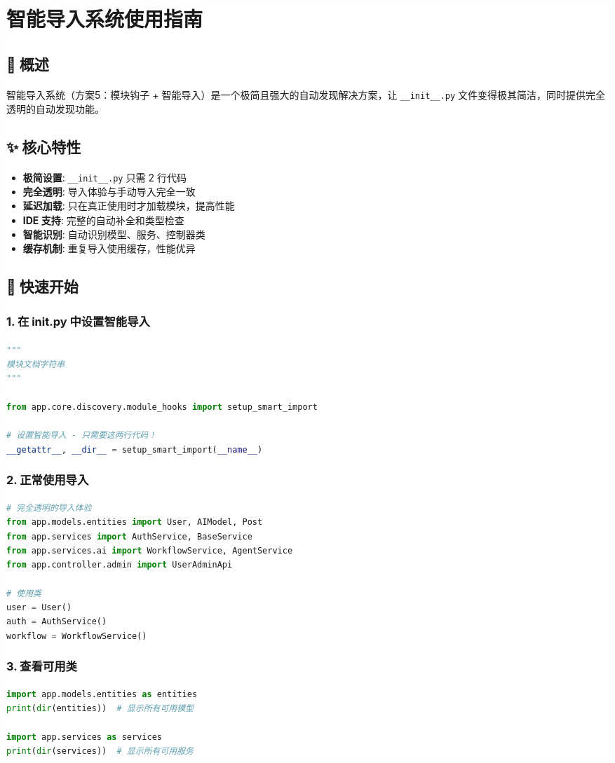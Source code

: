 # 智能导入系统使用指南

## 🎯 概述

智能导入系统（方案5：模块钩子 + 智能导入）是一个极简且强大的自动发现解决方案，让 `__init__.py` 文件变得极其简洁，同时提供完全透明的自动发现功能。

## ✨ 核心特性

- **极简设置**: `__init__.py` 只需 2 行代码
- **完全透明**: 导入体验与手动导入完全一致
- **延迟加载**: 只在真正使用时才加载模块，提高性能
- **IDE 支持**: 完整的自动补全和类型检查
- **智能识别**: 自动识别模型、服务、控制器类
- **缓存机制**: 重复导入使用缓存，性能优异

## 🚀 快速开始

### 1. 在 __init__.py 中设置智能导入

```python
"""
模块文档字符串
"""

from app.core.discovery.module_hooks import setup_smart_import

# 设置智能导入 - 只需要这两行代码！
__getattr__, __dir__ = setup_smart_import(__name__)
```

### 2. 正常使用导入

```python
# 完全透明的导入体验
from app.models.entities import User, AIModel, Post
from app.services import AuthService, BaseService
from app.services.ai import WorkflowService, AgentService
from app.controller.admin import UserAdminApi

# 使用类
user = User()
auth = AuthService()
workflow = WorkflowService()
```

### 3. 查看可用类

```python
import app.models.entities as entities
print(dir(entities))  # 显示所有可用模型

import app.services as services  
print(dir(services))  # 显示所有可用服务
```
